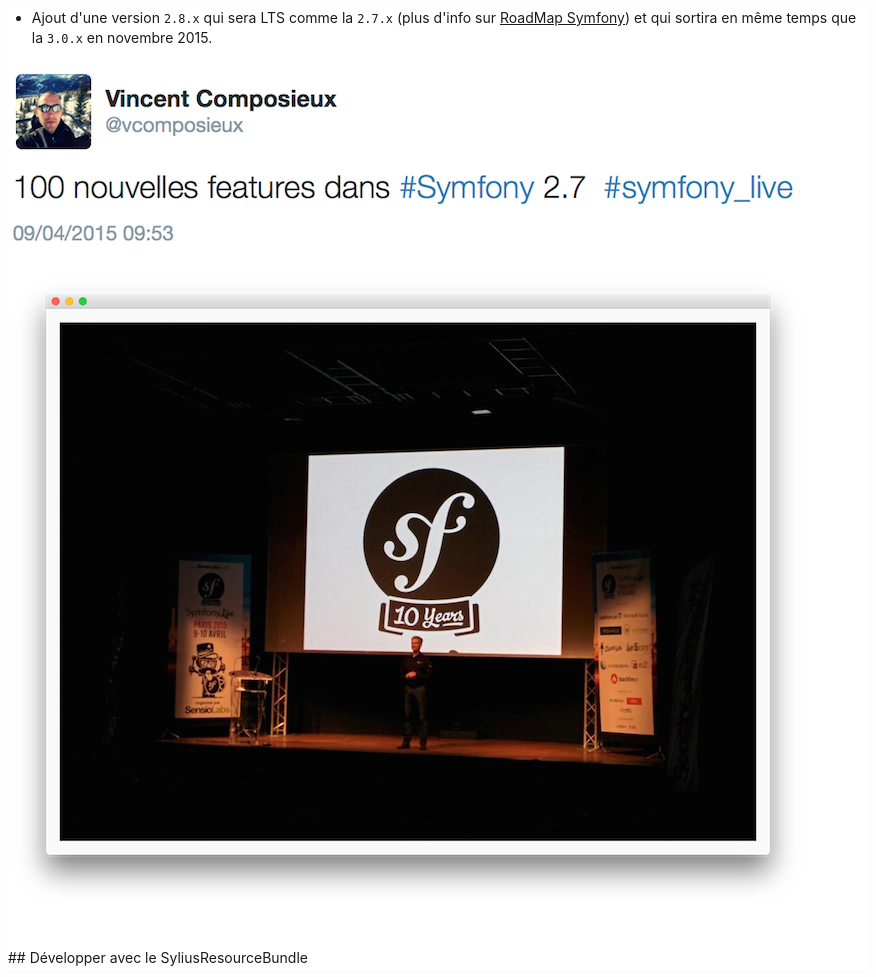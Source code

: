 * Ajout d'une version `2.8.x` qui sera LTS comme la `2.7.x` (plus d'info sur [RoadMap Symfony](http://symfony.com/roadmap)) et qui sortira en même temps que la `3.0.x` en novembre 2015.

<img src="/assets/images/blog/image00044.png" class="img-responsive"/><br />

<img src="/assets/images/blog/image00040.png" class="img-responsive"/><br />

<br>
## Développer avec le SyliusResourceBundle
